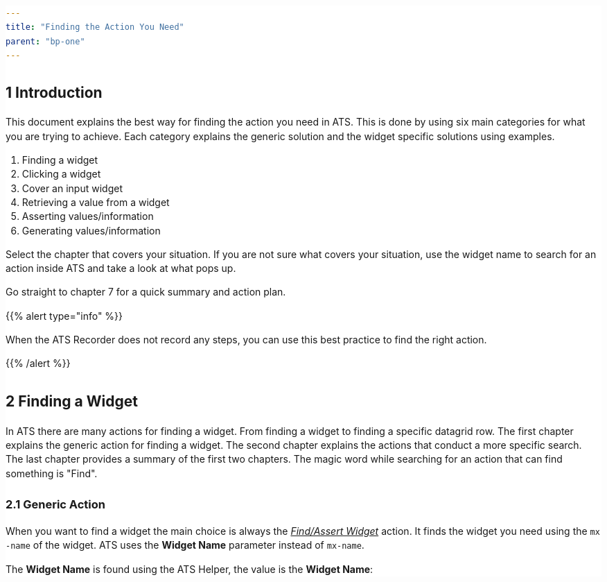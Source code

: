 ```yaml
---
title: "Finding the Action You Need"
parent: "bp-one"
---
```


## 1 Introduction

This document explains the best way for finding the action you need in ATS. This is done by using six main categories for what you are trying to achieve. Each category explains the generic solution and the widget specific solutions using examples.

1. Finding a widget
2. Clicking a widget
3. Cover an input widget
4. Retrieving a value from a widget
5. Asserting values/information
6. Generating values/information

Select the chapter that covers your situation. If you are not sure what covers your situation, use the widget name to search for an action inside ATS and take a look at what pops up.

Go straight to chapter 7 for a quick summary and action plan.

{{% alert type="info" %}}

When the ATS Recorder does not record any steps, you can use this best practice to find the right action.

{{% /alert %}}

## 2 Finding a Widget

In ATS there are many actions for finding a widget. From finding a widget to finding a specific datagrid row. The first chapter explains the generic action for finding a widget. The second chapter explains the actions that conduct a more specific search. The last chapter provides a summary of the first two chapters. The magic word while searching for an action that can find something is "Find".

### 2.1 Generic Action

When you want to find a widget the main choice is always the [_Find/Assert Widget_](rg-one-findassert-widget) action. It finds the widget you need using the `mx-name` of the widget. ATS uses the **Widget Name** parameter instead of  `mx-name`.

The **Widget Name** is found using the ATS Helper, the value is the **Widget Name**:
